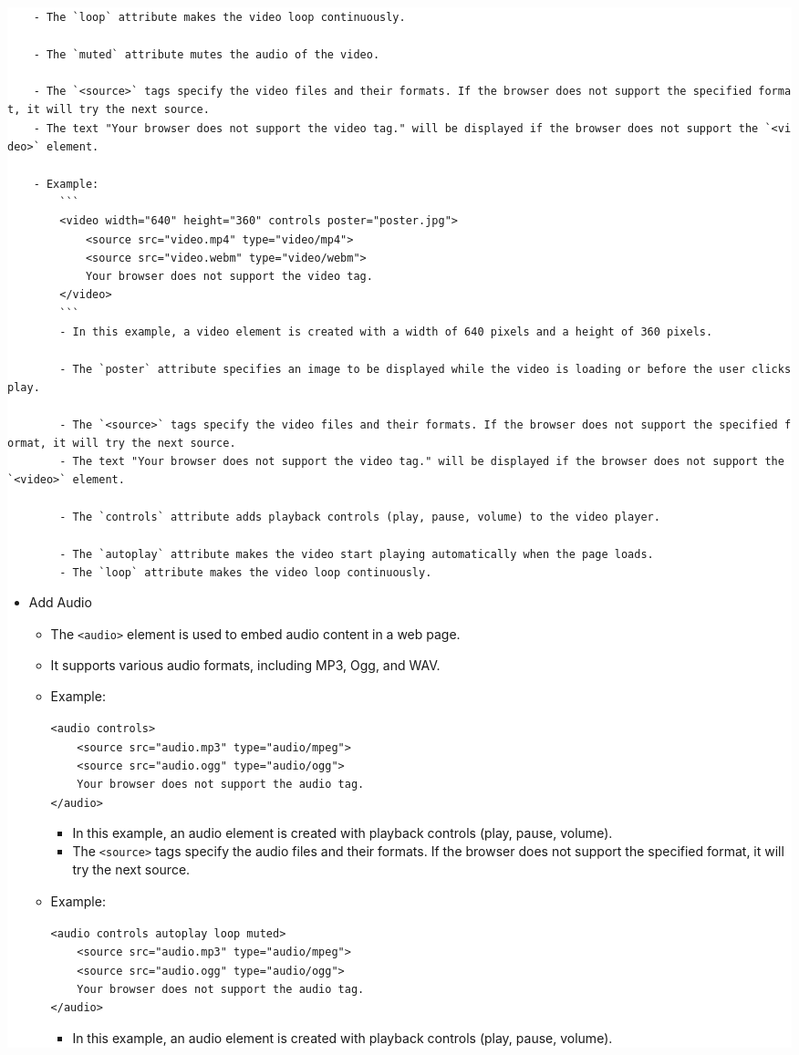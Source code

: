         - The `loop` attribute makes the video loop continuously.

        - The `muted` attribute mutes the audio of the video.

        - The `<source>` tags specify the video files and their formats. If the browser does not support the specified format, it will try the next source.
        - The text "Your browser does not support the video tag." will be displayed if the browser does not support the `<video>` element.

        - Example:
            ```
            <video width="640" height="360" controls poster="poster.jpg">
                <source src="video.mp4" type="video/mp4">
                <source src="video.webm" type="video/webm">
                Your browser does not support the video tag.
            </video>
            ```
            - In this example, a video element is created with a width of 640 pixels and a height of 360 pixels.

            - The `poster` attribute specifies an image to be displayed while the video is loading or before the user clicks play.

            - The `<source>` tags specify the video files and their formats. If the browser does not support the specified format, it will try the next source.
            - The text "Your browser does not support the video tag." will be displayed if the browser does not support the `<video>` element.

            - The `controls` attribute adds playback controls (play, pause, volume) to the video player.

            - The `autoplay` attribute makes the video start playing automatically when the page loads.
            - The `loop` attribute makes the video loop continuously.

- Add Audio

    - The `<audio>` element is used to embed audio content in a web page.
    - It supports various audio formats, including MP3, Ogg, and WAV.
    - Example:
        ```
        <audio controls>
            <source src="audio.mp3" type="audio/mpeg">
            <source src="audio.ogg" type="audio/ogg">
            Your browser does not support the audio tag.
        </audio>
        ```
        - In this example, an audio element is created with playback controls (play, pause, volume).
        - The `<source>` tags specify the audio files and their formats. If the browser does not support the specified format, it will try the next source.

    - Example:
        ```
        <audio controls autoplay loop muted>
            <source src="audio.mp3" type="audio/mpeg">
            <source src="audio.ogg" type="audio/ogg">
            Your browser does not support the audio tag.
        </audio>
        ```
        - In this example, an audio element is created with playback controls (play, pause, volume).
